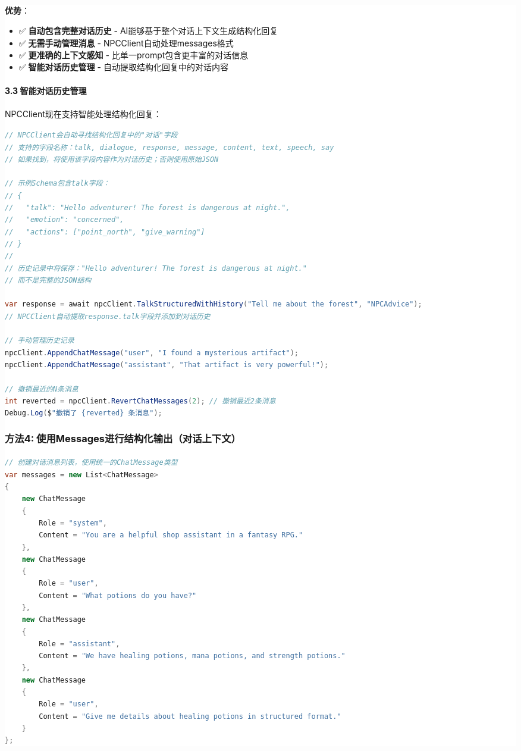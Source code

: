 **优势**：
- ✅ **自动包含完整对话历史** - AI能够基于整个对话上下文生成结构化回复
- ✅ **无需手动管理消息** - NPCClient自动处理messages格式  
- ✅ **更准确的上下文感知** - 比单一prompt包含更丰富的对话信息
- ✅ **智能对话历史管理** - 自动提取结构化回复中的对话内容

#### 3.3 智能对话历史管理

NPCClient现在支持智能处理结构化回复：

```csharp
// NPCClient会自动寻找结构化回复中的"对话"字段
// 支持的字段名称：talk, dialogue, response, message, content, text, speech, say
// 如果找到，将使用该字段内容作为对话历史；否则使用原始JSON

// 示例Schema包含talk字段：
// {
//   "talk": "Hello adventurer! The forest is dangerous at night.",
//   "emotion": "concerned", 
//   "actions": ["point_north", "give_warning"]
// }
// 
// 历史记录中将保存："Hello adventurer! The forest is dangerous at night."
// 而不是完整的JSON结构

var response = await npcClient.TalkStructuredWithHistory("Tell me about the forest", "NPCAdvice");
// NPCClient自动提取response.talk字段并添加到对话历史

// 手动管理历史记录
npcClient.AppendChatMessage("user", "I found a mysterious artifact");
npcClient.AppendChatMessage("assistant", "That artifact is very powerful!");

// 撤销最近的N条消息
int reverted = npcClient.RevertChatMessages(2); // 撤销最近2条消息
Debug.Log($"撤销了 {reverted} 条消息");
```

### 方法4: 使用Messages进行结构化输出（对话上下文）

```csharp
// 创建对话消息列表，使用统一的ChatMessage类型
var messages = new List<ChatMessage>
{
    new ChatMessage
    {
        Role = "system",
        Content = "You are a helpful shop assistant in a fantasy RPG."
    },
    new ChatMessage
    {
        Role = "user", 
        Content = "What potions do you have?"
    },
    new ChatMessage
    {
        Role = "assistant",
        Content = "We have healing potions, mana potions, and strength potions."
    },
    new ChatMessage
    {
        Role = "user",
        Content = "Give me details about healing potions in structured format."
    }
};

```